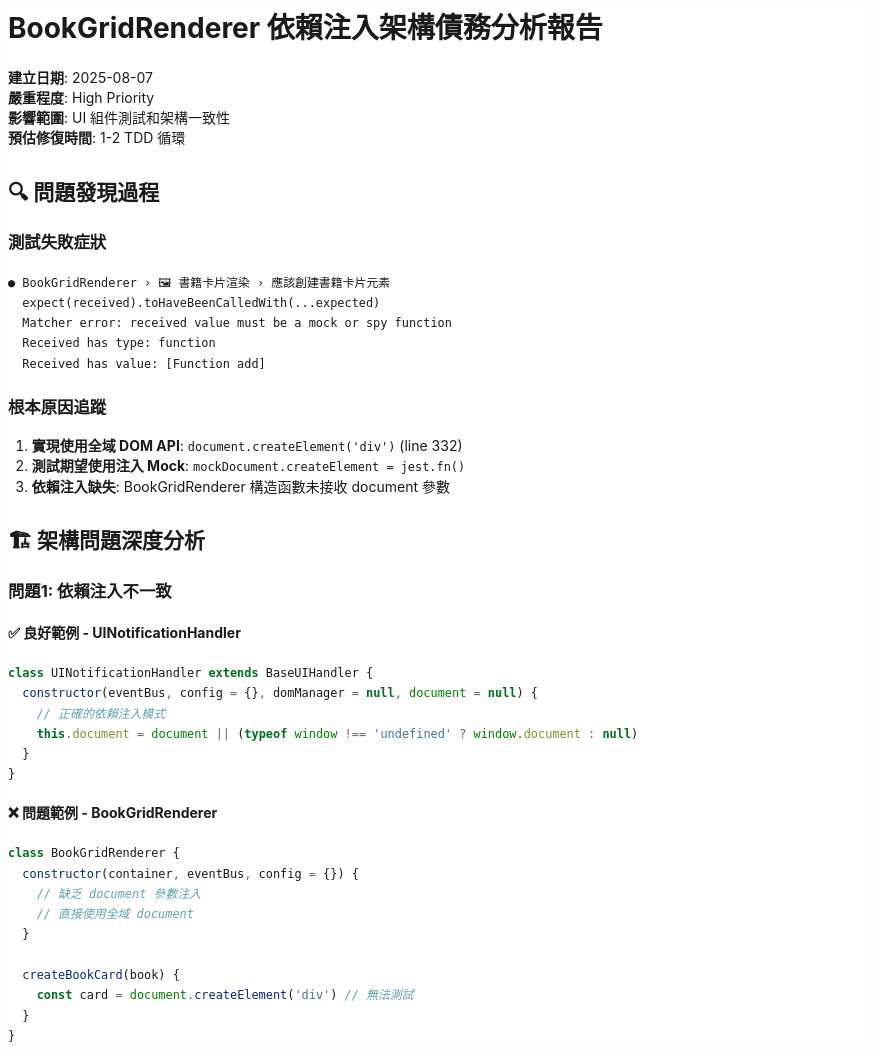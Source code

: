 # BookGridRenderer 依賴注入架構債務分析報告

**建立日期**: 2025-08-07  
**嚴重程度**: High Priority  
**影響範圍**: UI 組件測試和架構一致性  
**預估修復時間**: 1-2 TDD 循環

## 🔍 問題發現過程

### 測試失敗症狀

```
● BookGridRenderer › 🖼 書籍卡片渲染 › 應該創建書籍卡片元素
  expect(received).toHaveBeenCalledWith(...expected)
  Matcher error: received value must be a mock or spy function
  Received has type: function
  Received has value: [Function add]
```

### 根本原因追蹤

1. **實現使用全域 DOM API**: `document.createElement('div')` (line 332)
2. **測試期望使用注入 Mock**: `mockDocument.createElement = jest.fn()`
3. **依賴注入缺失**: BookGridRenderer 構造函數未接收 document 參數

## 🏗 架構問題深度分析

### 問題1: 依賴注入不一致

#### ✅ 良好範例 - UINotificationHandler

```javascript
class UINotificationHandler extends BaseUIHandler {
  constructor(eventBus, config = {}, domManager = null, document = null) {
    // 正確的依賴注入模式
    this.document = document || (typeof window !== 'undefined' ? window.document : null)
  }
}
```

#### ❌ 問題範例 - BookGridRenderer

```javascript
class BookGridRenderer {
  constructor(container, eventBus, config = {}) {
    // 缺乏 document 參數注入
    // 直接使用全域 document
  }

  createBookCard(book) {
    const card = document.createElement('div') // 無法測試
  }
}
```
